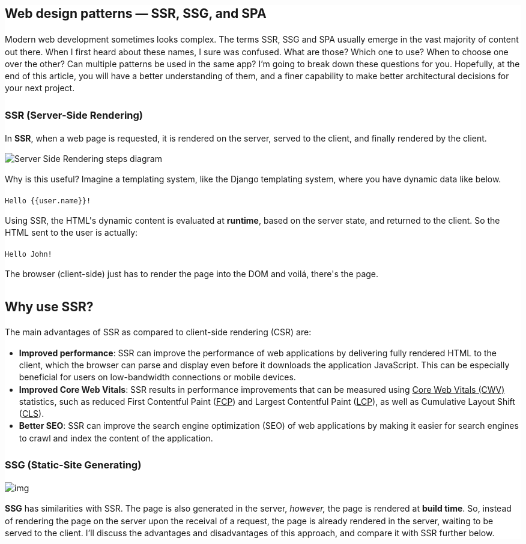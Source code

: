 ## **Web design patterns — SSR, SSG, and SPA**

Modern web development sometimes looks complex. The terms SSR, SSG and SPA usually emerge in the vast majority of content out there. When I first heard about these names, I sure was confused. What are those? Which one to use? When to choose one over the other? Can multiple patterns be used in the same app? I’m going to break down these questions for you. Hopefully, at the end of this article, you will have a better understanding of them, and a finer capability to make better architectural decisions for your next project.

### SSR (Server-Side Rendering)

In **SSR**, when a web page is requested, it is rendered on the server, served to the client, and finally rendered by the client.

![Server Side Rendering steps diagram](https://miro.medium.com/v2/resize:fit:700/1*cfxPb1S-oXM49yIS8HLHuQ.png)

Why is this useful? Imagine a templating system, like the Django templating system, where you have dynamic data like below.

```
Hello {{user.name}}!
```

Using SSR, the HTML's dynamic content is evaluated at **runtime**, based on the server state, and returned to the client. So the HTML sent to the user is actually:

```
Hello John!
```

The browser (client-side) just has to render the page into the DOM and voilá, there's the page.

## Why use SSR?

The main advantages of SSR as compared to client-side rendering (CSR) are:

- **Improved performance**: SSR can improve the performance of web applications by delivering fully rendered HTML to the client, which the browser can parse and display even before it downloads the application JavaScript. This can be especially beneficial for users on low-bandwidth connections or mobile devices.
- **Improved Core Web Vitals**: SSR results in performance improvements that can be measured using [Core Web Vitals (CWV)](https://web.dev/learn-core-web-vitals/) statistics, such as reduced First Contentful Paint ([FCP](https://developer.chrome.com/en/docs/lighthouse/performance/first-contentful-paint/)) and Largest Contentful Paint ([LCP](https://web.dev/lcp/)), as well as Cumulative Layout Shift ([CLS](https://web.dev/cls/)).
- **Better SEO**: SSR can improve the search engine optimization (SEO) of web applications by making it easier for search engines to crawl and index the content of the application.

### SSG (Static-Site Generating)

![img](https://miro.medium.com/v2/resize:fit:700/1*JnrcYDCjuFw2hIx_iPY06g.png)

**SSG** has similarities with SSR. The page is also generated in the server, *however,* the page is rendered at **build time**. So, instead of rendering the page on the server upon the receival of a request, the page is already rendered in the server, waiting to be served to the client. I’ll discuss the advantages and disadvantages of this approach, and compare it with SSR further below.
